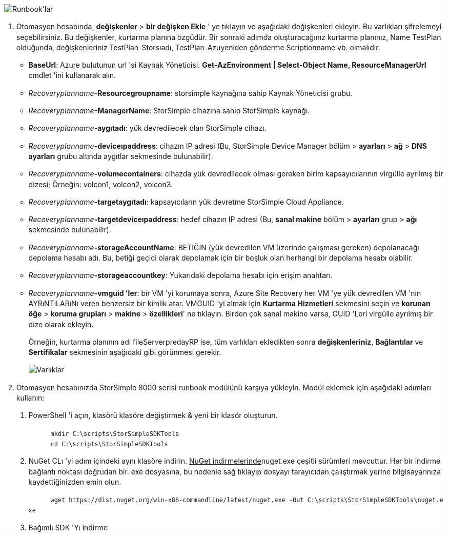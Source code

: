    ![Runbook'lar](./media/storsimple-disaster-recovery-using-azure-site-recovery/image4.png)
   
1. Otomasyon hesabında, **değişkenler** &gt; **bir değişken Ekle** ' ye tıklayın ve aşağıdaki değişkenleri ekleyin. Bu varlıkları şifrelemeyi seçebilirsiniz. Bu değişkenler, kurtarma planına özgüdür. Bir sonraki adımda oluşturacağınız kurtarma planınız, Name TestPlan olduğunda, değişkenleriniz TestPlan-Storsıadı, TestPlan-Azuyeniden gönderme Scriptionname vb. olmalıdır.

   - **BaseUrl**: Azure bulutunun url 'si Kaynak Yöneticisi. **Get-AzEnvironment | Select-Object Name, ResourceManagerUrl** cmdlet 'ini kullanarak alın.
   - _Recoveryplanname_**-Resourcegroupname**: storsimple kaynağına sahip Kaynak Yöneticisi grubu.
   - _Recoveryplanname_**-ManagerName**: StorSimple cihazına sahip StorSimple kaynağı.
   - _Recoveryplanname_**-aygıtadı**: yük devredilecek olan StorSimple cihazı.
   - _Recoveryplanname_**-deviceıpaddress**: cihazın IP adresi (Bu, StorSimple Device Manager bölüm  &gt; **ayarları** &gt; **ağ** &gt; **DNS ayarları** grubu altında aygıtlar sekmesinde bulunabilir).
   - _Recoveryplanname_**-volumecontainers**: cihazda yük devredilecek olması gereken birim kapsayıcılarının virgülle ayrılmış bir dizesi; Örneğin: volcon1, volcon2, volcon3.
   - _Recoveryplanname_**-targetaygıtadı**: kapsayıcıların yük devretme StorSimple Cloud Appliance.
   - _Recoveryplanname_**-targetdeviceıpaddress**: hedef cihazın IP adresi (Bu, **sanal makine** bölüm &gt; **ayarları** grup &gt; **ağı** sekmesinde bulunabilir).
   - _Recoveryplanname_**-storageAccountName**: BETIĞIN (yük devredilen VM üzerinde çalışması gereken) depolanacağı depolama hesabı adı. Bu, betiği geçici olarak depolamak için bir boşluk olan herhangi bir depolama hesabı olabilir.
   - _Recoveryplanname_**-storageaccountkey**: Yukarıdaki depolama hesabı için erişim anahtarı.
   - _Recoveryplanname_**-vmguid 'ler**: bir VM 'yi korumaya sonra, Azure Site Recovery her VM 'ye yük devredilen VM 'nin AYRıNTıLARıNı veren benzersiz bir kimlik atar. VMGUID 'yi almak için **Kurtarma Hizmetleri** sekmesini seçin ve **korunan öğe** &gt; **koruma grupları** &gt; **makine** &gt; **özellikleri**' ne tıklayın. Birden çok sanal makine varsa, GUID 'Leri virgülle ayrılmış bir dize olarak ekleyin.

     Örneğin, kurtarma planının adı fileServerpredayRP ise, tüm varlıkları ekledikten sonra **değişkenleriniz**, **Bağlantılar** ve **Sertifikalar** sekmesinin aşağıdaki gibi görünmesi gerekir.

      ![Varlıklar](./media/storsimple-disaster-recovery-using-azure-site-recovery/image5.png)

1. Otomasyon hesabınızda StorSimple 8000 serisi runbook modülünü karşıya yükleyin. Modül eklemek için aşağıdaki adımları kullanın:
   
   1. PowerShell 'i açın, klasörü klasöre değiştirmek & yeni bir klasör oluşturun.
      
      ```
            mkdir C:\scripts\StorSimpleSDKTools
            cd C:\scripts\StorSimpleSDKTools
      ```
   1. NuGet CLı 'yi adım içindeki aynı klasöre indirin.
      [NuGet indirmelerinde](https://www.nuget.org/downloads)nuget.exe çeşitli sürümleri mevcuttur. Her bir indirme bağlantı noktası doğrudan bir. exe dosyasına, bu nedenle sağ tıklayıp dosyayı tarayıcıdan çalıştırmak yerine bilgisayarınıza kaydettiğinizden emin olun.
      
      ```
            wget https://dist.nuget.org/win-x86-commandline/latest/nuget.exe -Out C:\scripts\StorSimpleSDKTools\nuget.exe
      ```
      
   1. Bağımlı SDK 'Yı indirme
      